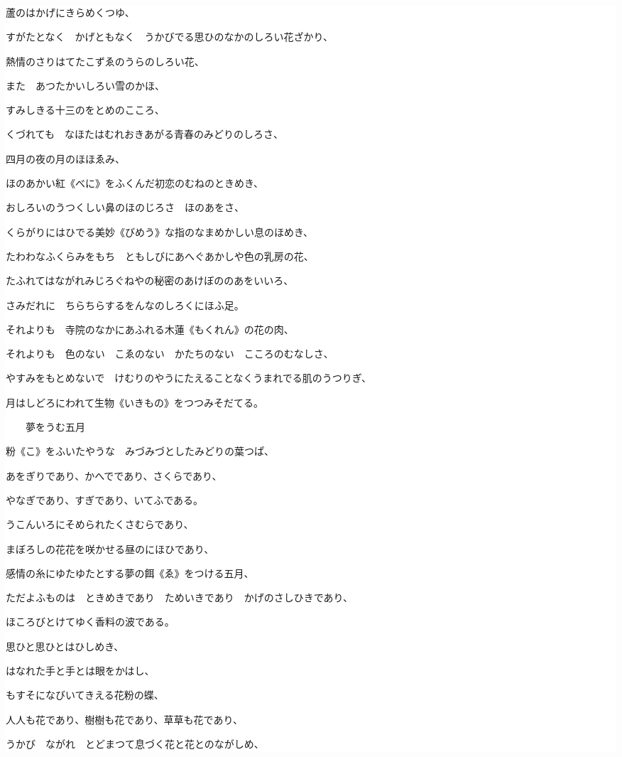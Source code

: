 蘆のはかげにきらめくつゆ、

すがたとなく　かげともなく　うかびでる思ひのなかのしろい花ざかり、

熱情のさりはてたこずゑのうらのしろい花、

また　あつたかいしろい雪のかほ、

すみしきる十三のをとめのこころ、

くづれても　なほたはむれおきあがる青春のみどりのしろさ、

四月の夜の月のほほゑみ、

ほのあかい紅《べに》をふくんだ初恋のむねのときめき、

おしろいのうつくしい鼻のほのじろさ　ほのあをさ、

くらがりにはひでる美妙《びめう》な指のなまめかしい息のほめき、

たわわなふくらみをもち　ともしびにあへぐあかしや色の乳房の花、

たふれてはながれみじろぐねやの秘密のあけぼののあをいいろ、

さみだれに　ちらちらするをんなのしろくにほふ足。

それよりも　寺院のなかにあふれる木蓮《もくれん》の花の肉、

それよりも　色のない　こゑのない　かたちのない　こころのむなしさ、

やすみをもとめないで　けむりのやうにたえることなくうまれでる肌のうつりぎ、

月はしどろにわれて生物《いきもの》をつつみそだてる。





　　夢をうむ五月



粉《こ》をふいたやうな　みづみづとしたみどりの葉つぱ、

あをぎりであり、かへでであり、さくらであり、

やなぎであり、すぎであり、いてふである。

うこんいろにそめられたくさむらであり、

まぼろしの花花を咲かせる昼のにほひであり、

感情の糸にゆたゆたとする夢の餌《ゑ》をつける五月、

ただよふものは　ときめきであり　ためいきであり　かげのさしひきであり、

ほころびとけてゆく香料の波である。

思ひと思ひとはひしめき、

はなれた手と手とは眼をかはし、

もすそになびいてきえる花粉の蝶、

人人も花であり、樹樹も花であり、草草も花であり、

うかび　ながれ　とどまつて息づく花と花とのながしめ、
